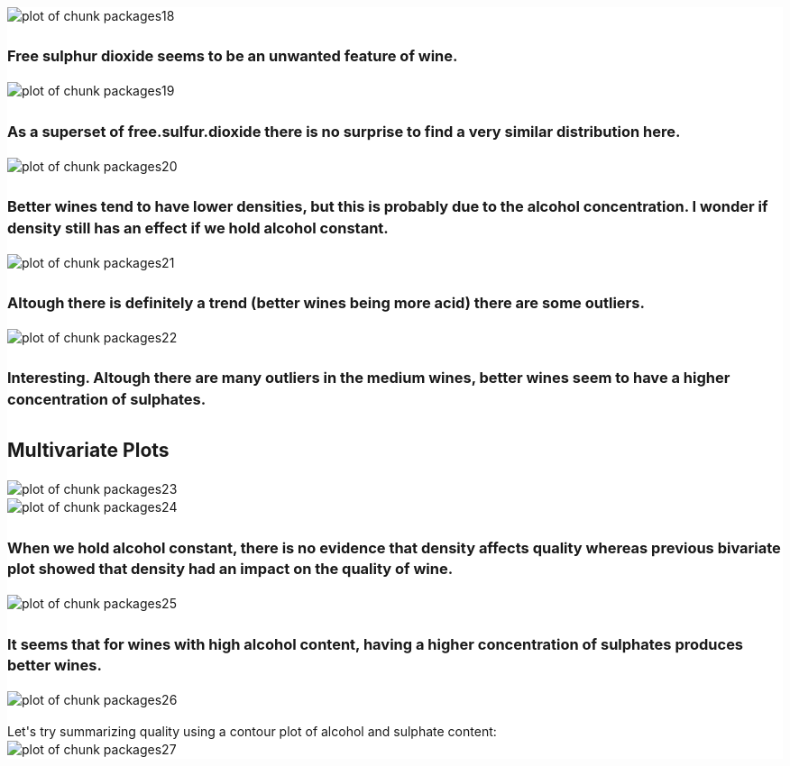 <img src="useful/figure/packages18-1.png" title="plot of chunk packages18" alt="plot of chunk packages18" style="display: block; margin: auto;" />

### Free sulphur dioxide seems to be an unwanted feature of wine.

<img src="useful/figure/packages19-1.png" title="plot of chunk packages19" alt="plot of chunk packages19" style="display: block; margin: auto;" />

### As a superset of free.sulfur.dioxide there is no surprise to find a very similar distribution here.

<img src="useful/figure/packages20-1.png" title="plot of chunk packages20" alt="plot of chunk packages20" style="display: block; margin: auto;" />

### Better wines tend to have lower densities, but this is probably due to the alcohol concentration. I wonder if density still has an effect if we hold alcohol constant.

<img src="useful/figure/packages21-1.png" title="plot of chunk packages21" alt="plot of chunk packages21" style="display: block; margin: auto;" />

### Altough there is definitely a trend (better wines being more acid) there are some outliers.

<img src="useful/figure/packages22-1.png" title="plot of chunk packages22" alt="plot of chunk packages22" style="display: block; margin: auto;" />

### Interesting. Altough there are many outliers in the medium wines, better wines seem to have a higher concentration of sulphates.

## Multivariate Plots

<img src="useful/figure/packages23-1.png" title="plot of chunk packages23" alt="plot of chunk packages23" style="display: block; margin: auto;" />



<img src="useful/figure/packages24-1.png" title="plot of chunk packages24" alt="plot of chunk packages24" style="display: block; margin: auto;" />

### When we hold alcohol constant, there is no evidence that density affects quality whereas previous bivariate plot showed that density had an impact on the quality of wine.

<img src="useful/figure/packages25-1.png" title="plot of chunk packages25" alt="plot of chunk packages25" style="display: block; margin: auto;" />

### It seems that for wines with high alcohol content, having a higher concentration of sulphates produces better wines.

<img src="useful/figure/packages26-1.png" title="plot of chunk packages26" alt="plot of chunk packages26" style="display: block; margin: auto;" />


Let's try summarizing quality using a contour plot of alcohol and sulphate content:
<img src="useful/figure/packages27-1.png" title="plot of chunk packages27" alt="plot of chunk packages27" style="display: block; margin: auto;" />
